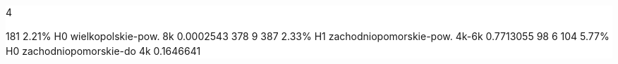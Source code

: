 4
</td>
<td style="text-align:right;">
181
</td>
<td style="text-align:left;">
2.21%
</td>
<td style="text-align:left;">
H0
</td>
</tr>
<tr>
<td style="text-align:left;">
wielkopolskie-pow. 8k
</td>
<td style="text-align:right;">
0.0002543
</td>
<td style="text-align:right;">
378
</td>
<td style="text-align:right;">
9
</td>
<td style="text-align:right;">
387
</td>
<td style="text-align:left;">
2.33%
</td>
<td style="text-align:left;">
H1
</td>
</tr>
<tr>
<td style="text-align:left;">
zachodniopomorskie-pow. 4k-6k
</td>
<td style="text-align:right;">
0.7713055
</td>
<td style="text-align:right;">
98
</td>
<td style="text-align:right;">
6
</td>
<td style="text-align:right;">
104
</td>
<td style="text-align:left;">
5.77%
</td>
<td style="text-align:left;">
H0
</td>
</tr>
<tr>
<td style="text-align:left;">
zachodniopomorskie-do 4k
</td>
<td style="text-align:right;">
0.1646641